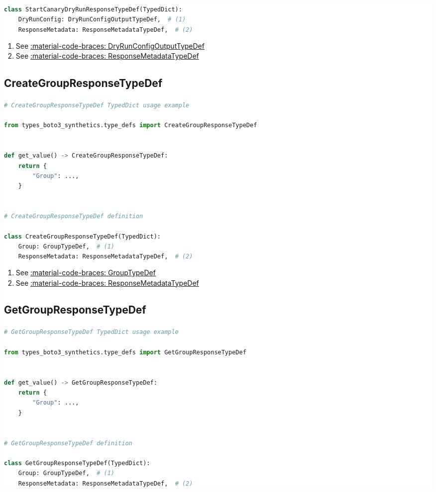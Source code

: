 ```python
class StartCanaryDryRunResponseTypeDef(TypedDict):
    DryRunConfig: DryRunConfigOutputTypeDef,  # (1)
    ResponseMetadata: ResponseMetadataTypeDef,  # (2)
```

1. See [:material-code-braces: DryRunConfigOutputTypeDef](./type_defs.md#dryrunconfigoutputtypedef)
2. See [:material-code-braces: ResponseMetadataTypeDef](./type_defs.md#responsemetadatatypedef)

## CreateGroupResponseTypeDef

```python
# CreateGroupResponseTypeDef TypedDict usage example

from types_boto3_synthetics.type_defs import CreateGroupResponseTypeDef


def get_value() -> CreateGroupResponseTypeDef:
    return {
        "Group": ...,
    }


# CreateGroupResponseTypeDef definition

class CreateGroupResponseTypeDef(TypedDict):
    Group: GroupTypeDef,  # (1)
    ResponseMetadata: ResponseMetadataTypeDef,  # (2)
```

1. See [:material-code-braces: GroupTypeDef](./type_defs.md#grouptypedef)
2. See [:material-code-braces: ResponseMetadataTypeDef](./type_defs.md#responsemetadatatypedef)

## GetGroupResponseTypeDef

```python
# GetGroupResponseTypeDef TypedDict usage example

from types_boto3_synthetics.type_defs import GetGroupResponseTypeDef


def get_value() -> GetGroupResponseTypeDef:
    return {
        "Group": ...,
    }


# GetGroupResponseTypeDef definition

class GetGroupResponseTypeDef(TypedDict):
    Group: GroupTypeDef,  # (1)
    ResponseMetadata: ResponseMetadataTypeDef,  # (2)
```
